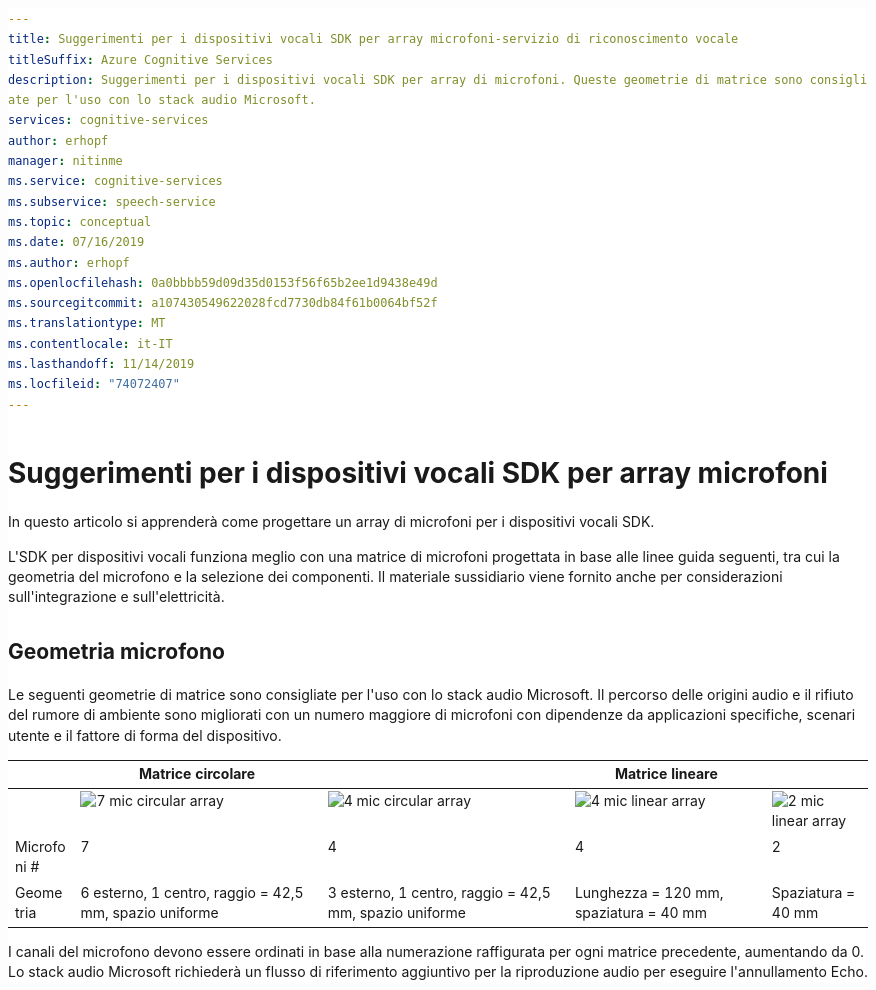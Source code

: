 ```yaml
---
title: Suggerimenti per i dispositivi vocali SDK per array microfoni-servizio di riconoscimento vocale
titleSuffix: Azure Cognitive Services
description: Suggerimenti per i dispositivi vocali SDK per array di microfoni. Queste geometrie di matrice sono consigliate per l'uso con lo stack audio Microsoft.
services: cognitive-services
author: erhopf
manager: nitinme
ms.service: cognitive-services
ms.subservice: speech-service
ms.topic: conceptual
ms.date: 07/16/2019
ms.author: erhopf
ms.openlocfilehash: 0a0bbbb59d09d35d0153f56f65b2ee1d9438e49d
ms.sourcegitcommit: a107430549622028fcd7730db84f61b0064bf52f
ms.translationtype: MT
ms.contentlocale: it-IT
ms.lasthandoff: 11/14/2019
ms.locfileid: "74072407"
---
```

# <a name="speech-devices-sdk-microphone-array-recommendations"></a>Suggerimenti per i dispositivi vocali SDK per array microfoni

In questo articolo si apprenderà come progettare un array di microfoni per i dispositivi vocali SDK.

L'SDK per dispositivi vocali funziona meglio con una matrice di microfoni progettata in base alle linee guida seguenti, tra cui la geometria del microfono e la selezione dei componenti. Il materiale sussidiario viene fornito anche per considerazioni sull'integrazione e sull'elettricità.

## <a name="microphone-geometry"></a>Geometria microfono

Le seguenti geometrie di matrice sono consigliate per l'uso con lo stack audio Microsoft. Il percorso delle origini audio e il rifiuto del rumore di ambiente sono migliorati con un numero maggiore di microfoni con dipendenze da applicazioni specifiche, scenari utente e il fattore di forma del dispositivo.

|     | Matrice circolare |     | Matrice lineare |     |
| --- | -------------- | --- | ------------ | --- |
|     | <img src="media/speech-devices-sdk/7-mic-c.png" alt="7 mic circular array" width="150"/> | <img src="media/speech-devices-sdk/4-mic-c.png" alt="4 mic circular array" width="150"/> | <img src="media/speech-devices-sdk/4-mic-l.png" alt="4 mic linear array" width="150"/> | <img src="media/speech-devices-sdk/2-mic-l.png" alt="2 mic linear array" width="150"/> |
| Microfoni \# | 7 | 4 | 4 | 2 |
| Geometria | 6 esterno, 1 centro, raggio = 42,5 mm, spazio uniforme | 3 esterno, 1 centro, raggio = 42,5 mm, spazio uniforme | Lunghezza = 120 mm, spaziatura = 40 mm | Spaziatura = 40 mm |

I canali del microfono devono essere ordinati in base alla numerazione raffigurata per ogni matrice precedente, aumentando da 0. Lo stack audio Microsoft richiederà un flusso di riferimento aggiuntivo per la riproduzione audio per eseguire l'annullamento Echo.
